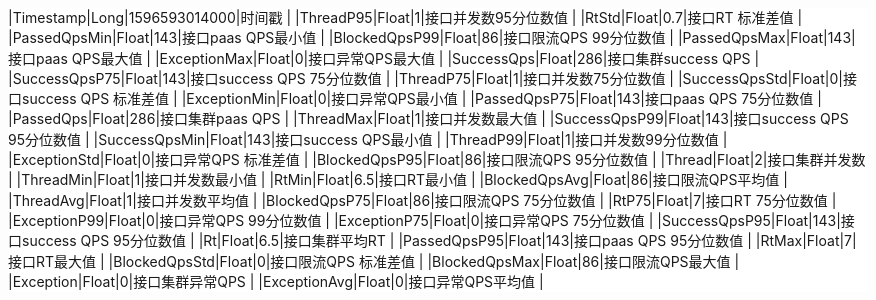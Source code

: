 |Timestamp|Long|1596593014000|时间戳 |
|ThreadP95|Float|1|接口并发数95分位数值 |
|RtStd|Float|0.7|接口RT 标准差值 |
|PassedQpsMin|Float|143|接口paas QPS最小值 |
|BlockedQpsP99|Float|86|接口限流QPS 99分位数值 |
|PassedQpsMax|Float|143|接口paas QPS最大值 |
|ExceptionMax|Float|0|接口异常QPS最大值 |
|SuccessQps|Float|286|接口集群success QPS |
|SuccessQpsP75|Float|143|接口success QPS 75分位数值 |
|ThreadP75|Float|1|接口并发数75分位数值 |
|SuccessQpsStd|Float|0|接口success QPS 标准差值 |
|ExceptionMin|Float|0|接口异常QPS最小值 |
|PassedQpsP75|Float|143|接口paas QPS 75分位数值 |
|PassedQps|Float|286|接口集群paas QPS |
|ThreadMax|Float|1|接口并发数最大值 |
|SuccessQpsP99|Float|143|接口success QPS 95分位数值 |
|SuccessQpsMin|Float|143|接口success QPS最小值 |
|ThreadP99|Float|1|接口并发数99分位数值 |
|ExceptionStd|Float|0|接口异常QPS 标准差值 |
|BlockedQpsP95|Float|86|接口限流QPS 95分位数值 |
|Thread|Float|2|接口集群并发数 |
|ThreadMin|Float|1|接口并发数最小值 |
|RtMin|Float|6.5|接口RT最小值 |
|BlockedQpsAvg|Float|86|接口限流QPS平均值 |
|ThreadAvg|Float|1|接口并发数平均值 |
|BlockedQpsP75|Float|86|接口限流QPS 75分位数值 |
|RtP75|Float|7|接口RT 75分位数值 |
|ExceptionP99|Float|0|接口异常QPS 99分位数值 |
|ExceptionP75|Float|0|接口异常QPS 75分位数值 |
|SuccessQpsP95|Float|143|接口success QPS 95分位数值 |
|Rt|Float|6.5|接口集群平均RT |
|PassedQpsP95|Float|143|接口paas QPS 95分位数值 |
|RtMax|Float|7|接口RT最大值 |
|BlockedQpsStd|Float|0|接口限流QPS 标准差值 |
|BlockedQpsMax|Float|86|接口限流QPS最大值 |
|Exception|Float|0|接口集群异常QPS |
|ExceptionAvg|Float|0|接口异常QPS平均值 |